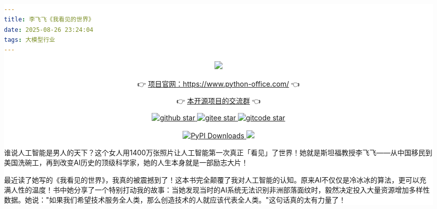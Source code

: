 ```yaml
---
title: 李飞飞《我看见的世界》
date: 2025-08-26 23:24:04
tags: 大模型行业
---
```



<p align="center" id='进群-banner'>
    <a target="_blank" href='https://mp.weixin.qq.com/s/0GrWWSQ8sKs-WA8WoN3Ztg?payreadticket=HPsk3SM42QLKkwlPgzoQN00eTUDy7x7I70-jcY9jIG2bWFmjZvB7r1mF10OiNSkxknfiN08&scene=1&click_id=1'>
    <img src="https://raw.gitcode.com/user-images/assets/5027920/d78ad96d-6a5e-49fa-9a6d-ba98ec1a1293/image.png" width="100%"/>
    </a>   
</p>

<p align="center">
	👉 <a target="_blank" href="https://www.python-office.com/">项目官网：https://www.python-office.com/</a> 👈
</p>
<p align="center">
	👉 <a target="_blank" href="http://www.python4office.cn/wechat-group/">本开源项目的交流群</a> 👈
</p>



<p align="center" name="gitcode">
  <a target="_blank" href='https://github.com/CoderWanFeng/python-office'>
    <img src="https://img.shields.io/github/stars/CoderWanFeng/python-office.svg?style=social" alt="github star"/>
    </a>
    	<a target="_blank" href='https://gitee.com/CoderWanFeng//python-office/'>
		<img src='https://gitee.com/CoderWanFeng//python-office/badge/star.svg?theme=dark' alt='gitee star'/>
	</a>
	<a target="_blank" href='https://gitcode.com/CoderWanFeng1/python-office'>
		<img src='https://gitcode.com/CoderWanFeng1/python-office/star/badge.svg?theme=dark' alt='gitcode star'/>
	</a>	
</p>
<p align="center" name="gitcode">
	<a target="_blank" href='https://gitcode.com/CoderWanFeng1/python-office'>
<img src="https://static.pepy.tech/badge/python-office" alt="PyPI Downloads">
    	<a href="http://www.python4office.cn/wechat-group/">
	<img src="https://img.shields.io/badge/%E5%BE%AE%E4%BF%A1-%E4%BA%A4%E6%B5%81%E7%BE%A4-brightgreen"/>
  </a>

</p>




谁说人工智能是男人的天下？这个女人用1400万张照片让人工智能第一次真正「看见」了世界！她就是斯坦福教授李飞飞——从中国移民到美国洗碗工，再到改变AI历史的顶级科学家，她的人生本身就是一部励志大片！

最近读了她写的《我看见的世界》，我真的被震撼到了！这本书完全颠覆了我对人工智能的认知。原来AI不仅仅是冷冰冰的算法，更可以充满人性的温度！书中她分享了一个特别打动我的故事：当她发现当时的AI系统无法识别非洲部落面纹时，毅然决定投入大量资源增加多样性数据。她说："如果我们希望技术服务全人类，那么创造技术的人就应该代表全人类。"这句话真的太有力量了！
